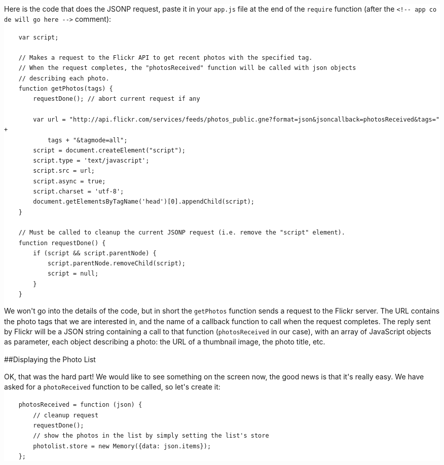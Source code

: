 Here is the code that does the JSONP request, paste it in your `app.js` file at the end of the `require` function
(after the `<!-- app code will go here -->` comment):


````
	var script;

	// Makes a request to the Flickr API to get recent photos with the specified tag.
	// When the request completes, the "photosReceived" function will be called with json objects
	// describing each photo.
	function getPhotos(tags) {
		requestDone(); // abort current request if any

		var url = "http://api.flickr.com/services/feeds/photos_public.gne?format=json&jsoncallback=photosReceived&tags=" +
			tags + "&tagmode=all";
		script = document.createElement("script");
		script.type = 'text/javascript';
		script.src = url;
		script.async = true;
		script.charset = 'utf-8';
		document.getElementsByTagName('head')[0].appendChild(script);
	}

	// Must be called to cleanup the current JSONP request (i.e. remove the "script" element).
	function requestDone() {
		if (script && script.parentNode) {
			script.parentNode.removeChild(script);
			script = null;
		}
	}
````

We won't go into the details of the code, but in short the `getPhotos` function sends a request to the Flickr server.
The URL contains the photo tags that we are interested in, and the name of a callback function to call when the
request completes. The reply sent by Flickr will be a JSON string containing a call to that function
(`photosReceived` in our case), with an array of JavaScript objects as parameter, each object describing a photo: the
 URL of a thumbnail image, the photo title, etc.

##Displaying the Photo List

OK, that was the hard part! We would like to see something on the screen now, the good news is that it's really easy.
We have asked for a `photoReceived` function to be called, so let's create it:

````
	photosReceived = function (json) {
		// cleanup request
		requestDone();
		// show the photos in the list by simply setting the list's store
		photolist.store = new Memory({data: json.items});
	};

````
